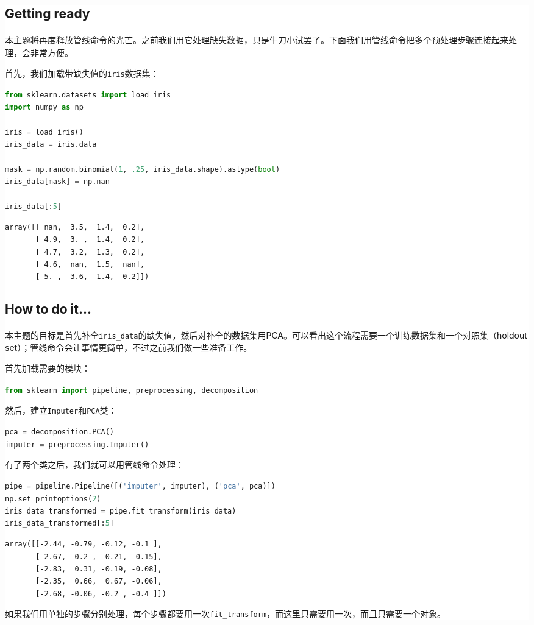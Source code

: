 


## Getting ready

本主题将再度释放管线命令的光芒。之前我们用它处理缺失数据，只是牛刀小试罢了。下面我们用管线命令把多个预处理步骤连接起来处理，会非常方便。

首先，我们加载带缺失值的`iris`数据集：


```python
from sklearn.datasets import load_iris
import numpy as np

iris = load_iris()
iris_data = iris.data

mask = np.random.binomial(1, .25, iris_data.shape).astype(bool)
iris_data[mask] = np.nan

iris_data[:5]
```




    array([[ nan,  3.5,  1.4,  0.2],
           [ 4.9,  3. ,  1.4,  0.2],
           [ 4.7,  3.2,  1.3,  0.2],
           [ 4.6,  nan,  1.5,  nan],
           [ 5. ,  3.6,  1.4,  0.2]])



## How to do it...

本主题的目标是首先补全`iris_data`的缺失值，然后对补全的数据集用PCA。可以看出这个流程需要一个训练数据集和一个对照集（holdout set）；管线命令会让事情更简单，不过之前我们做一些准备工作。

首先加载需要的模块：


```python
from sklearn import pipeline, preprocessing, decomposition
```

然后，建立`Imputer`和`PCA`类：


```python
pca = decomposition.PCA()
imputer = preprocessing.Imputer()
```

有了两个类之后，我们就可以用管线命令处理：


```python
pipe = pipeline.Pipeline([('imputer', imputer), ('pca', pca)])
np.set_printoptions(2)
iris_data_transformed = pipe.fit_transform(iris_data)
iris_data_transformed[:5]
```




    array([[-2.44, -0.79, -0.12, -0.1 ],
           [-2.67,  0.2 , -0.21,  0.15],
           [-2.83,  0.31, -0.19, -0.08],
           [-2.35,  0.66,  0.67, -0.06],
           [-2.68, -0.06, -0.2 , -0.4 ]])



如果我们用单独的步骤分别处理，每个步骤都要用一次`fit_transform`，而这里只需要用一次，而且只需要一个对象。
